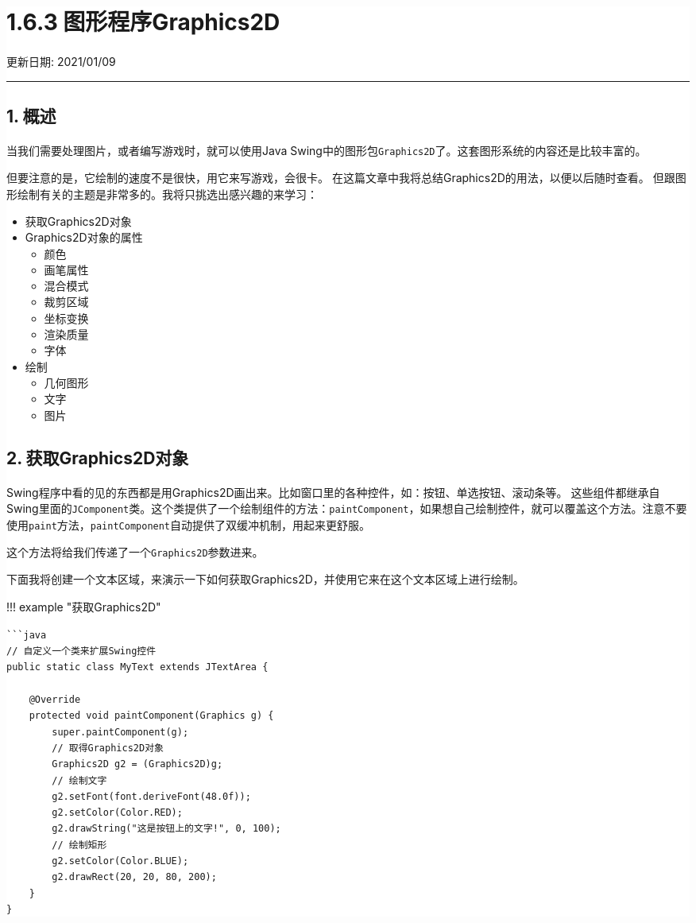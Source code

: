 # 1.6.3 图形程序Graphics2D

更新日期: 2021/01/09

------------------------------------------

## 1.	概述

当我们需要处理图片，或者编写游戏时，就可以使用Java Swing中的图形包`Graphics2D`了。这套图形系统的内容还是比较丰富的。

但要注意的是，它绘制的速度不是很快，用它来写游戏，会很卡。
在这篇文章中我将总结Graphics2D的用法，以便以后随时查看。
但跟图形绘制有关的主题是非常多的。我将只挑选出感兴趣的来学习：

- 获取Graphics2D对象
- Graphics2D对象的属性
    - 颜色
    - 画笔属性
    - 混合模式
    - 裁剪区域
    - 坐标变换
    - 渲染质量
    - 字体
- 绘制
    - 几何图形
    - 文字
    - 图片

## 2. 获取Graphics2D对象

Swing程序中看的见的东西都是用Graphics2D画出来。比如窗口里的各种控件，如：按钮、单选按钮、滚动条等。
这些组件都继承自Swing里面的`JComponent`类。这个类提供了一个绘制组件的方法：`paintComponent`，如果想自己绘制控件，就可以覆盖这个方法。注意不要使用`paint`方法，`paintComponent`自动提供了双缓冲机制，用起来更舒服。

这个方法将给我们传递了一个`Graphics2D`参数进来。

下面我将创建一个文本区域，来演示一下如何获取Graphics2D，并使用它来在这个文本区域上进行绘制。

!!! example "获取Graphics2D"

    ```java
    // 自定义一个类来扩展Swing控件
    public static class MyText extends JTextArea {

        @Override
        protected void paintComponent(Graphics g) {
            super.paintComponent(g);
            // 取得Graphics2D对象
            Graphics2D g2 = (Graphics2D)g;
            // 绘制文字
            g2.setFont(font.deriveFont(48.0f));
            g2.setColor(Color.RED);
            g2.drawString("这是按钮上的文字!", 0, 100);
            // 绘制矩形
            g2.setColor(Color.BLUE);
            g2.drawRect(20, 20, 80, 200);
        }
    }
